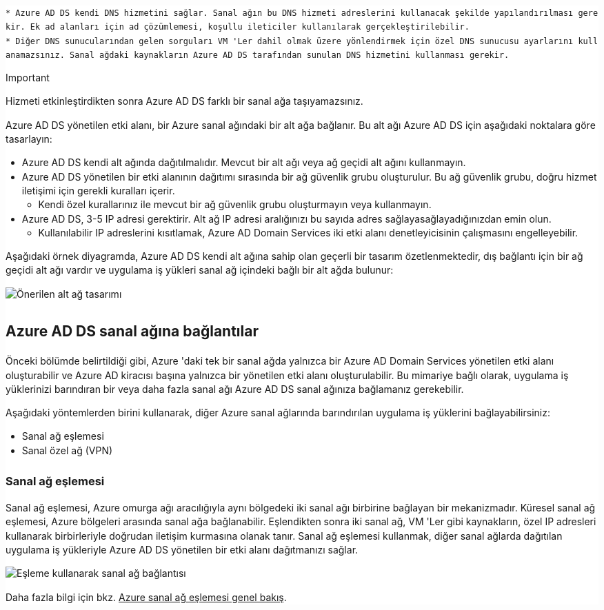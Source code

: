     * Azure AD DS kendi DNS hizmetini sağlar. Sanal ağın bu DNS hizmeti adreslerini kullanacak şekilde yapılandırılması gerekir. Ek ad alanları için ad çözümlemesi, koşullu ileticiler kullanılarak gerçekleştirilebilir.
    * Diğer DNS sunucularından gelen sorguları VM 'Ler dahil olmak üzere yönlendirmek için özel DNS sunucusu ayarlarını kullanamazsınız. Sanal ağdaki kaynakların Azure AD DS tarafından sunulan DNS hizmetini kullanması gerekir.

> [!IMPORTANT]
> Hizmeti etkinleştirdikten sonra Azure AD DS farklı bir sanal ağa taşıyamazsınız.

Azure AD DS yönetilen etki alanı, bir Azure sanal ağındaki bir alt ağa bağlanır. Bu alt ağı Azure AD DS için aşağıdaki noktalara göre tasarlayın:

* Azure AD DS kendi alt ağında dağıtılmalıdır. Mevcut bir alt ağı veya ağ geçidi alt ağını kullanmayın.
* Azure AD DS yönetilen bir etki alanının dağıtımı sırasında bir ağ güvenlik grubu oluşturulur. Bu ağ güvenlik grubu, doğru hizmet iletişimi için gerekli kuralları içerir.
    * Kendi özel kurallarınız ile mevcut bir ağ güvenlik grubu oluşturmayın veya kullanmayın.
* Azure AD DS, 3-5 IP adresi gerektirir. Alt ağ IP adresi aralığınızı bu sayıda adres sağlayasağlayadığınızdan emin olun.
    * Kullanılabilir IP adreslerini kısıtlamak, Azure AD Domain Services iki etki alanı denetleyicisinin çalışmasını engelleyebilir.

Aşağıdaki örnek diyagramda, Azure AD DS kendi alt ağına sahip olan geçerli bir tasarım özetlenmektedir, dış bağlantı için bir ağ geçidi alt ağı vardır ve uygulama iş yükleri sanal ağ içindeki bağlı bir alt ağda bulunur:

![Önerilen alt ağ tasarımı](./media/active-directory-domain-services-design-guide/vnet-subnet-design.png)

## <a name="connections-to-the-azure-ad-ds-virtual-network"></a>Azure AD DS sanal ağına bağlantılar

Önceki bölümde belirtildiği gibi, Azure 'daki tek bir sanal ağda yalnızca bir Azure AD Domain Services yönetilen etki alanı oluşturabilir ve Azure AD kiracısı başına yalnızca bir yönetilen etki alanı oluşturulabilir. Bu mimariye bağlı olarak, uygulama iş yüklerinizi barındıran bir veya daha fazla sanal ağı Azure AD DS sanal ağınıza bağlamanız gerekebilir.

Aşağıdaki yöntemlerden birini kullanarak, diğer Azure sanal ağlarında barındırılan uygulama iş yüklerini bağlayabilirsiniz:

* Sanal ağ eşlemesi
* Sanal özel ağ (VPN)

### <a name="virtual-network-peering"></a>Sanal ağ eşlemesi

Sanal ağ eşlemesi, Azure omurga ağı aracılığıyla aynı bölgedeki iki sanal ağı birbirine bağlayan bir mekanizmadır. Küresel sanal ağ eşlemesi, Azure bölgeleri arasında sanal ağa bağlanabilir. Eşlendikten sonra iki sanal ağ, VM 'Ler gibi kaynakların, özel IP adresleri kullanarak birbirleriyle doğrudan iletişim kurmasına olanak tanır. Sanal ağ eşlemesi kullanmak, diğer sanal ağlarda dağıtılan uygulama iş yükleriyle Azure AD DS yönetilen bir etki alanı dağıtmanızı sağlar.

![Eşleme kullanarak sanal ağ bağlantısı](./media/active-directory-domain-services-design-guide/vnet-peering.png)

Daha fazla bilgi için bkz. [Azure sanal ağ eşlemesi genel bakış](../virtual-network/virtual-network-peering-overview.md).
